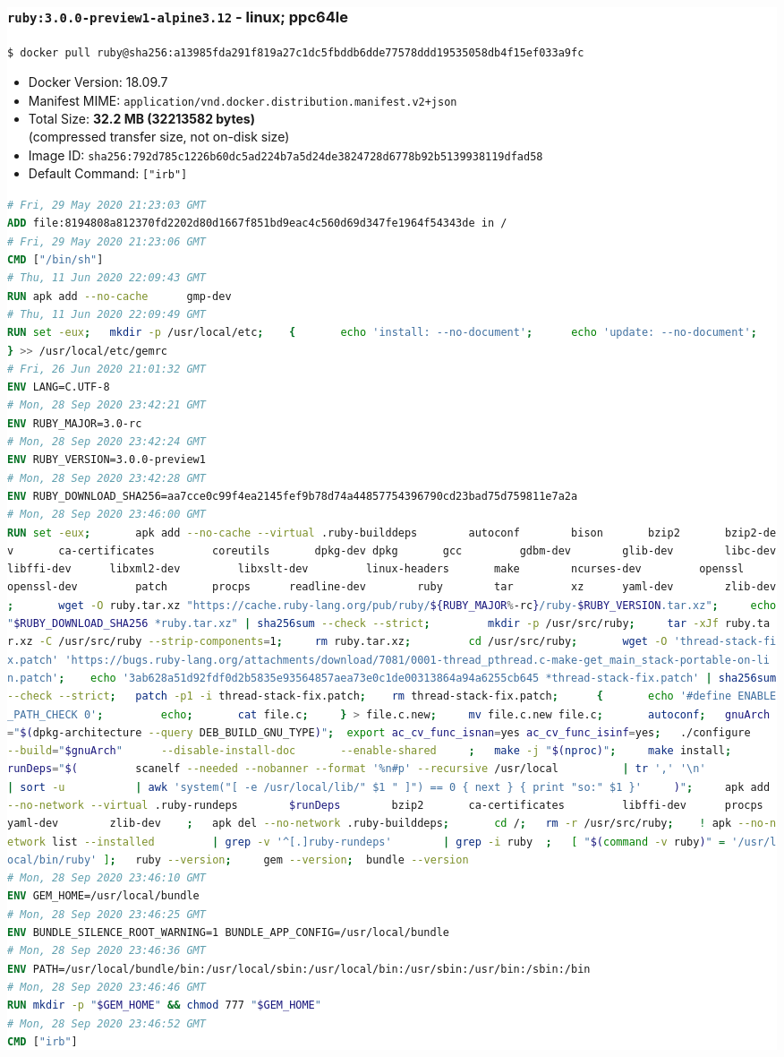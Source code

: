 ### `ruby:3.0.0-preview1-alpine3.12` - linux; ppc64le

```console
$ docker pull ruby@sha256:a13985fda291f819a27c1dc5fbddb6dde77578ddd19535058db4f15ef033a9fc
```

-	Docker Version: 18.09.7
-	Manifest MIME: `application/vnd.docker.distribution.manifest.v2+json`
-	Total Size: **32.2 MB (32213582 bytes)**  
	(compressed transfer size, not on-disk size)
-	Image ID: `sha256:792d785c1226b60dc5ad224b7a5d24de3824728d6778b92b5139938119dfad58`
-	Default Command: `["irb"]`

```dockerfile
# Fri, 29 May 2020 21:23:03 GMT
ADD file:8194808a812370fd2202d80d1667f851bd9eac4c560d69d347fe1964f54343de in / 
# Fri, 29 May 2020 21:23:06 GMT
CMD ["/bin/sh"]
# Thu, 11 Jun 2020 22:09:43 GMT
RUN apk add --no-cache 		gmp-dev
# Thu, 11 Jun 2020 22:09:49 GMT
RUN set -eux; 	mkdir -p /usr/local/etc; 	{ 		echo 'install: --no-document'; 		echo 'update: --no-document'; 	} >> /usr/local/etc/gemrc
# Fri, 26 Jun 2020 21:01:32 GMT
ENV LANG=C.UTF-8
# Mon, 28 Sep 2020 23:42:21 GMT
ENV RUBY_MAJOR=3.0-rc
# Mon, 28 Sep 2020 23:42:24 GMT
ENV RUBY_VERSION=3.0.0-preview1
# Mon, 28 Sep 2020 23:42:28 GMT
ENV RUBY_DOWNLOAD_SHA256=aa7cce0c99f4ea2145fef9b78d74a44857754396790cd23bad75d759811e7a2a
# Mon, 28 Sep 2020 23:46:00 GMT
RUN set -eux; 		apk add --no-cache --virtual .ruby-builddeps 		autoconf 		bison 		bzip2 		bzip2-dev 		ca-certificates 		coreutils 		dpkg-dev dpkg 		gcc 		gdbm-dev 		glib-dev 		libc-dev 		libffi-dev 		libxml2-dev 		libxslt-dev 		linux-headers 		make 		ncurses-dev 		openssl 		openssl-dev 		patch 		procps 		readline-dev 		ruby 		tar 		xz 		yaml-dev 		zlib-dev 	; 		wget -O ruby.tar.xz "https://cache.ruby-lang.org/pub/ruby/${RUBY_MAJOR%-rc}/ruby-$RUBY_VERSION.tar.xz"; 	echo "$RUBY_DOWNLOAD_SHA256 *ruby.tar.xz" | sha256sum --check --strict; 		mkdir -p /usr/src/ruby; 	tar -xJf ruby.tar.xz -C /usr/src/ruby --strip-components=1; 	rm ruby.tar.xz; 		cd /usr/src/ruby; 		wget -O 'thread-stack-fix.patch' 'https://bugs.ruby-lang.org/attachments/download/7081/0001-thread_pthread.c-make-get_main_stack-portable-on-lin.patch'; 	echo '3ab628a51d92fdf0d2b5835e93564857aea73e0c1de00313864a94a6255cb645 *thread-stack-fix.patch' | sha256sum --check --strict; 	patch -p1 -i thread-stack-fix.patch; 	rm thread-stack-fix.patch; 		{ 		echo '#define ENABLE_PATH_CHECK 0'; 		echo; 		cat file.c; 	} > file.c.new; 	mv file.c.new file.c; 		autoconf; 	gnuArch="$(dpkg-architecture --query DEB_BUILD_GNU_TYPE)"; 	export ac_cv_func_isnan=yes ac_cv_func_isinf=yes; 	./configure 		--build="$gnuArch" 		--disable-install-doc 		--enable-shared 	; 	make -j "$(nproc)"; 	make install; 		runDeps="$( 		scanelf --needed --nobanner --format '%n#p' --recursive /usr/local 			| tr ',' '\n' 			| sort -u 			| awk 'system("[ -e /usr/local/lib/" $1 " ]") == 0 { next } { print "so:" $1 }' 	)"; 	apk add --no-network --virtual .ruby-rundeps 		$runDeps 		bzip2 		ca-certificates 		libffi-dev 		procps 		yaml-dev 		zlib-dev 	; 	apk del --no-network .ruby-builddeps; 		cd /; 	rm -r /usr/src/ruby; 	! apk --no-network list --installed 		| grep -v '^[.]ruby-rundeps' 		| grep -i ruby 	; 	[ "$(command -v ruby)" = '/usr/local/bin/ruby' ]; 	ruby --version; 	gem --version; 	bundle --version
# Mon, 28 Sep 2020 23:46:10 GMT
ENV GEM_HOME=/usr/local/bundle
# Mon, 28 Sep 2020 23:46:25 GMT
ENV BUNDLE_SILENCE_ROOT_WARNING=1 BUNDLE_APP_CONFIG=/usr/local/bundle
# Mon, 28 Sep 2020 23:46:36 GMT
ENV PATH=/usr/local/bundle/bin:/usr/local/sbin:/usr/local/bin:/usr/sbin:/usr/bin:/sbin:/bin
# Mon, 28 Sep 2020 23:46:46 GMT
RUN mkdir -p "$GEM_HOME" && chmod 777 "$GEM_HOME"
# Mon, 28 Sep 2020 23:46:52 GMT
CMD ["irb"]
```